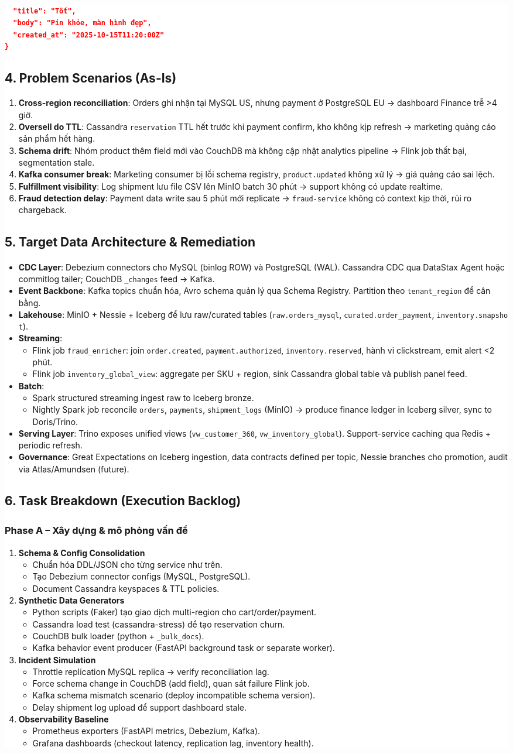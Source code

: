 ```json
  "title": "Tốt",
  "body": "Pin khỏe, màn hình đẹp",
  "created_at": "2025-10-15T11:20:00Z"
}
```

## 4. Problem Scenarios (As-Is)
1. **Cross-region reconciliation**: Orders ghi nhận tại MySQL US, nhưng payment ở PostgreSQL EU → dashboard Finance trễ >4 giờ.
2. **Oversell do TTL**: Cassandra `reservation` TTL hết trước khi payment confirm, kho không kịp refresh → marketing quảng cáo sản phẩm hết hàng.
3. **Schema drift**: Nhóm product thêm field mới vào CouchDB mà không cập nhật analytics pipeline → Flink job thất bại, segmentation stale.
4. **Kafka consumer break**: Marketing consumer bị lỗi schema registry, `product.updated` không xử lý → giá quảng cáo sai lệch.
5. **Fulfillment visibility**: Log shipment lưu file CSV lên MinIO batch 30 phút → support không có update realtime.
6. **Fraud detection delay**: Payment data write sau 5 phút mới replicate → `fraud-service` không có context kịp thời, rủi ro chargeback.

## 5. Target Data Architecture & Remediation
- **CDC Layer**: Debezium connectors cho MySQL (binlog ROW) và PostgreSQL (WAL). Cassandra CDC qua DataStax Agent hoặc commitlog tailer; CouchDB `_changes` feed → Kafka.
- **Event Backbone**: Kafka topics chuẩn hóa, Avro schema quản lý qua Schema Registry. Partition theo `tenant_region` để cân bằng.
- **Lakehouse**: MinIO + Nessie + Iceberg để lưu raw/curated tables (`raw.orders_mysql`, `curated.order_payment`, `inventory.snapshot`).
- **Streaming**:
  - Flink job `fraud_enricher`: join `order.created`, `payment.authorized`, `inventory.reserved`, hành vi clickstream, emit alert <2 phút.
  - Flink job `inventory_global_view`: aggregate per SKU + region, sink Cassandra global table và publish panel feed.
- **Batch**:
  - Spark structured streaming ingest raw to Iceberg bronze.
  - Nightly Spark job reconcile `orders`, `payments`, `shipment_logs` (MinIO) → produce finance ledger in Iceberg silver, sync to Doris/Trino.
- **Serving Layer**: Trino exposes unified views (`vw_customer_360`, `vw_inventory_global`). Support-service caching qua Redis + periodic refresh.
- **Governance**: Great Expectations on Iceberg ingestion, data contracts defined per topic, Nessie branches cho promotion, audit via Atlas/Amundsen (future).

## 6. Task Breakdown (Execution Backlog)

### Phase A – Xây dựng & mô phỏng vấn đề
1. **Schema & Config Consolidation**
   - Chuẩn hóa DDL/JSON cho từng service như trên.
   - Tạo Debezium connector configs (MySQL, PostgreSQL).
   - Document Cassandra keyspaces & TTL policies.
2. **Synthetic Data Generators**
   - Python scripts (Faker) tạo giao dịch multi-region cho cart/order/payment.
   - Cassandra load test (cassandra-stress) để tạo reservation churn.
   - CouchDB bulk loader (python + `_bulk_docs`).
   - Kafka behavior event producer (FastAPI background task or separate worker).
3. **Incident Simulation**
   - Throttle replication MySQL replica → verify reconciliation lag.
   - Force schema change in CouchDB (add field), quan sát failure Flink job.
   - Kafka schema mismatch scenario (deploy incompatible schema version).
   - Delay shipment log upload để support dashboard stale.
4. **Observability Baseline**
   - Prometheus exporters (FastAPI metrics, Debezium, Kafka).
   - Grafana dashboards (checkout latency, replication lag, inventory health).